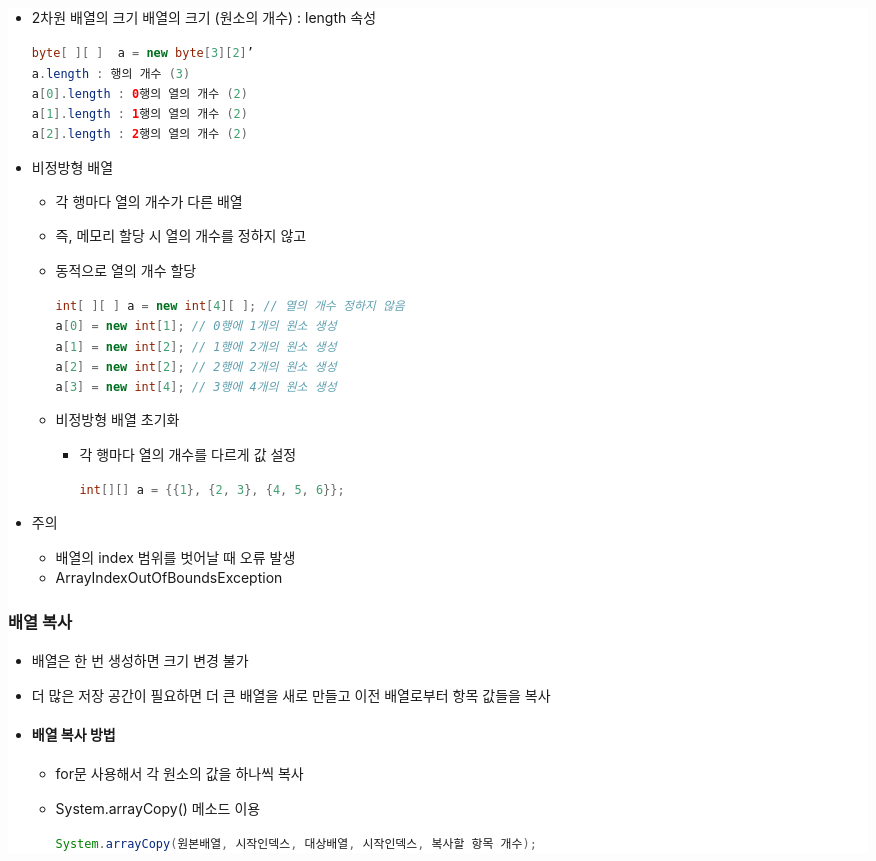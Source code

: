   

- 2차원 배열의 크기
  배열의 크기 (원소의 개수) : length 속성

  ```java
  byte[ ][ ]  a = new byte[3][2]’
  a.length : 행의 개수 (3)
  a[0].length : 0행의 열의 개수 (2)
  a[1].length : 1행의 열의 개수 (2)
  a[2].length : 2행의 열의 개수 (2)
  ```

  

- 비정방형 배열

  - 각 행마다 열의 개수가 다른 배열

  - 즉, 메모리 할당 시 열의 개수를 정하지 않고

  - 동적으로 열의 개수 할당

    ``` java
    int[ ][ ] a = new int[4][ ]; // 열의 개수 정하지 않음
    a[0] = new int[1]; // 0행에 1개의 원소 생성
    a[1] = new int[2]; // 1행에 2개의 원소 생성
    a[2] = new int[2]; // 2행에 2개의 원소 생성
    a[3] = new int[4]; // 3행에 4개의 원소 생성
    ```

  - 비정방형 배열 초기화

    - 각 행마다 열의 개수를 다르게 값 설정

      ```java
      int[][] a = {{1}, {2, 3}, {4, 5, 6}};
      ```

- 주의

  - 배열의 index 범위를 벗어날 때 오류 발생
  - ArrayIndexOutOfBoundsException



### 배열 복사

- 배열은 한 번 생성하면 크기 변경 불가

- 더 많은 저장 공간이 필요하면 더 큰 배열을 새로 만들고 이전 배열로부터 항목 값들을 복사

  

- #### 배열 복사 방법

  - for문 사용해서 각 원소의 값을 하나씩 복사

  - System.arrayCopy() 메소드 이용

    ```java
    System.arrayCopy(원본배열, 시작인덱스, 대상배열, 시작인덱스, 복사할 항목 개수);
    ```
